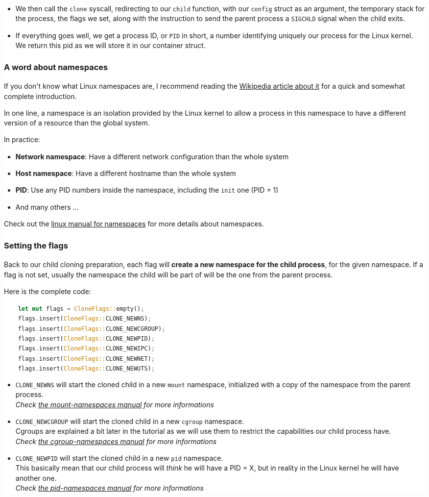 - We then call the `clone` syscall, redirecting to our `child` function, with our `config` struct
as an argument, the temporary stack for the process, the flags we set, along with the instruction to
send the parent process a `SIGCHLD` signal when the child exits.

- If everything goes well, we get a process ID, or `PID` in short, a number identifying uniquely our
process for the Linux kernel. We return this pid as we will store it in our container struct.

### A word about namespaces
If you don't know what Linux namespaces are, I recommend reading the [Wikipedia article about it][wikipedia-linux-namespaces]
for a quick and somewhat complete introduction.

In one line, a namespace is an isolation provided by the Linux kernel to allow a process in this
namespace to have a different version of a resource than the global system.

In practice:
- **Network namespace**: Have a different network configuration than the whole system

- **Host namespace**: Have a different hostname than the whole system

- **PID**: Use any PID numbers inside the namespace, including the `init` one (PID = 1)

- And many others ...

Check out the [linux manual for namespaces][man-namespaces] for more details about namespaces.

### Setting the flags
Back to our child cloning preparation, each flag will **create a new namespace for the child process**,
for the given namespace. If a flag is not set, usually the namespace the child will be part of will
be the one from the parent process.

Here is the complete code:
``` rust
    let mut flags = CloneFlags::empty();
    flags.insert(CloneFlags::CLONE_NEWNS);
    flags.insert(CloneFlags::CLONE_NEWCGROUP);
    flags.insert(CloneFlags::CLONE_NEWPID);
    flags.insert(CloneFlags::CLONE_NEWIPC);
    flags.insert(CloneFlags::CLONE_NEWNET);
    flags.insert(CloneFlags::CLONE_NEWUTS);
```

- `CLONE_NEWNS` will start the cloned child in a new `mount` namespace,
initialized with a copy of the namespace from the parent process.   
*Check [the mount-namespaces manual][man-mountns] for more informations*

- `CLONE_NEWCGROUP` will start the cloned child in a new `cgroup` namespace.   
Cgroups are explained a bit later in the tutorial as we will use them to restrict
the capabilities our child process have.   
*Check [the cgroup-namespaces manual][man-cgroupns] for more informations*

- `CLONE_NEWPID` will start the cloned child in a new `pid` namespace.   
This basically mean that our child process will *think* he will have a PID = X,
but in reality in the Linux kernel he will have another one.   
*Check [the pid-namespaces manual][man-pidns] for more informations*


[code-step7]: https://github.com/litchipi/crabcan/tree/step7/
[patch-step7]: https://github.com/litchipi/crabcan/commit/step7.diff
[code-step8]: https://github.com/litchipi/crabcan/tree/step8/
[patch-step8]: https://github.com/litchipi/crabcan/commit/step8.diff
[ipctuto]: https://opensource.com/article/19/4/interprocess-communication-linux-networking
[man-socketpair]: https://man7.org/linux/man-pages/man2/socketpair.2.html
[man-exec]: https://man7.org/linux/man-pages/man3/exec.3.html
[man-clone]: https://man7.org/linux/man-pages/man2/clone.2.html
[man-namespaces]: https://man7.org/linux/man-pages/man7/namespaces.7.html
[man-mountns]: https://man7.org/linux/man-pages/man7/mount_namespaces.7.html
[man-cgroupns]: https://man7.org/linux/man-pages/man7/cgroup_namespaces.7.html
[man-pidns]: https://man7.org/linux/man-pages/man7/pid_namespaces.7.html
[man-ipcns]: https://man7.org/linux/man-pages/man7/ipc_namespaces.7.html
[man-networkns]: https://man7.org/linux/man-pages/man7/network_namespaces.7.html
[man-utsns]: https://man7.org/linux/man-pages/man7/uts_namespaces.7.html
[man-waitpid]: https://linux.die.net/man/2/waitpid
[man-capabilities]: https://man7.org/linux/man-pages/man7/capabilities.7.html
[docs-clone]: https://docs.rs/nix/0.23.0/nix/sched/fn.clone.html
[docs-CloneFlags]: https://docs.rs/nix/0.23.0/nix/sched/struct.CloneFlags.html
[whatis-stack]: http://www.c-jump.com/CIS77/ASM/Stack/lecture.html
[AddressFamily-docs]: https://docs.rs/nix/0.22.1/nix/sys/socket/enum.AddressFamily.html
[SockType-docs]: https://docs.rs/nix/0.22.1/nix/sys/socket/enum.SockType.html
[wikipedia-linux-namespaces]: https://en.wikipedia.org/wiki/Namespace
[lwn-capabilities]: https://lwn.net/Articles/486306/